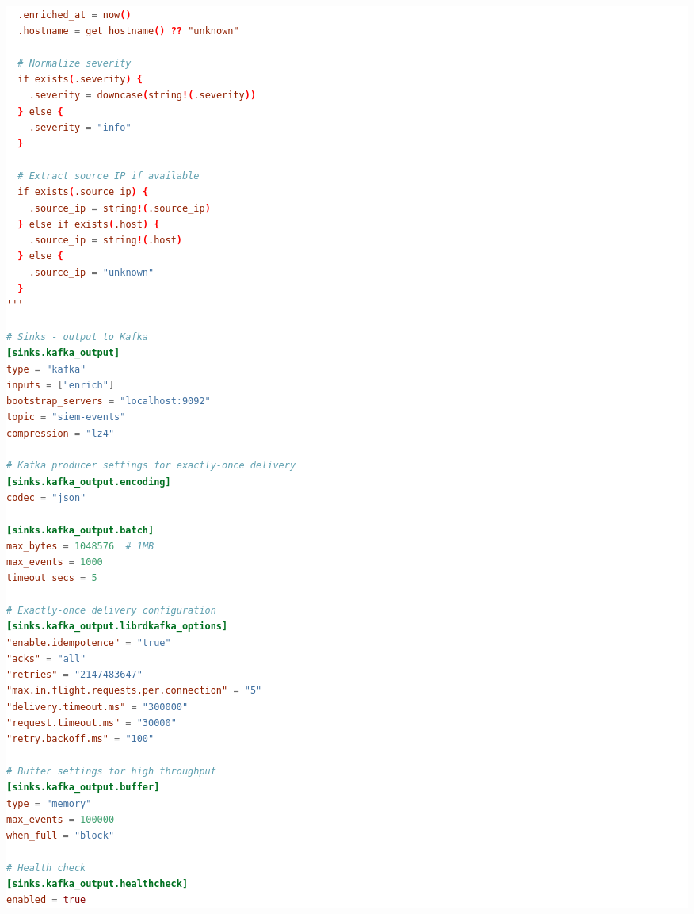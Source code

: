 ```toml
  .enriched_at = now()
  .hostname = get_hostname() ?? "unknown"
  
  # Normalize severity
  if exists(.severity) {
    .severity = downcase(string!(.severity))
  } else {
    .severity = "info"
  }
  
  # Extract source IP if available
  if exists(.source_ip) {
    .source_ip = string!(.source_ip)
  } else if exists(.host) {
    .source_ip = string!(.host)
  } else {
    .source_ip = "unknown"
  }
'''

# Sinks - output to Kafka
[sinks.kafka_output]
type = "kafka"
inputs = ["enrich"]
bootstrap_servers = "localhost:9092"
topic = "siem-events"
compression = "lz4"

# Kafka producer settings for exactly-once delivery
[sinks.kafka_output.encoding]
codec = "json"

[sinks.kafka_output.batch]
max_bytes = 1048576  # 1MB
max_events = 1000
timeout_secs = 5

# Exactly-once delivery configuration
[sinks.kafka_output.librdkafka_options]
"enable.idempotence" = "true"
"acks" = "all"
"retries" = "2147483647"
"max.in.flight.requests.per.connection" = "5"
"delivery.timeout.ms" = "300000"
"request.timeout.ms" = "30000"
"retry.backoff.ms" = "100"

# Buffer settings for high throughput
[sinks.kafka_output.buffer]
type = "memory"
max_events = 100000
when_full = "block"

# Health check
[sinks.kafka_output.healthcheck]
enabled = true
```

